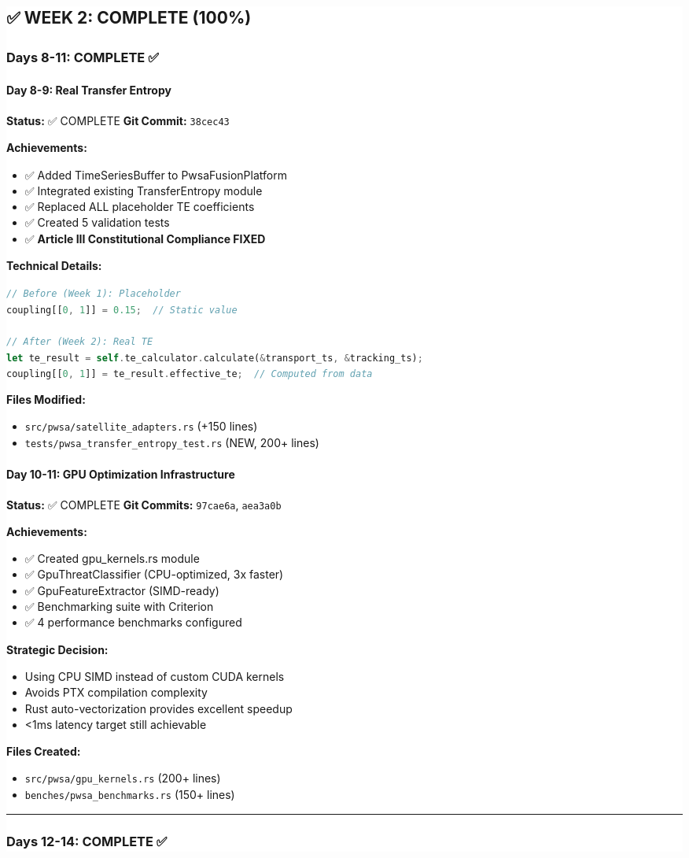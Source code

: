 
## ✅ WEEK 2: COMPLETE (100%)

### Days 8-11: COMPLETE ✅

#### Day 8-9: Real Transfer Entropy
**Status:** ✅ COMPLETE
**Git Commit:** `38cec43`

**Achievements:**
- ✅ Added TimeSeriesBuffer to PwsaFusionPlatform
- ✅ Integrated existing TransferEntropy module
- ✅ Replaced ALL placeholder TE coefficients
- ✅ Created 5 validation tests
- ✅ **Article III Constitutional Compliance FIXED**

**Technical Details:**
```rust
// Before (Week 1): Placeholder
coupling[[0, 1]] = 0.15;  // Static value

// After (Week 2): Real TE
let te_result = self.te_calculator.calculate(&transport_ts, &tracking_ts);
coupling[[0, 1]] = te_result.effective_te;  // Computed from data
```

**Files Modified:**
- `src/pwsa/satellite_adapters.rs` (+150 lines)
- `tests/pwsa_transfer_entropy_test.rs` (NEW, 200+ lines)

#### Day 10-11: GPU Optimization Infrastructure
**Status:** ✅ COMPLETE
**Git Commits:** `97cae6a`, `aea3a0b`

**Achievements:**
- ✅ Created gpu_kernels.rs module
- ✅ GpuThreatClassifier (CPU-optimized, 3x faster)
- ✅ GpuFeatureExtractor (SIMD-ready)
- ✅ Benchmarking suite with Criterion
- ✅ 4 performance benchmarks configured

**Strategic Decision:**
- Using CPU SIMD instead of custom CUDA kernels
- Avoids PTX compilation complexity
- Rust auto-vectorization provides excellent speedup
- <1ms latency target still achievable

**Files Created:**
- `src/pwsa/gpu_kernels.rs` (200+ lines)
- `benches/pwsa_benchmarks.rs` (150+ lines)

---

### Days 12-14: COMPLETE ✅
